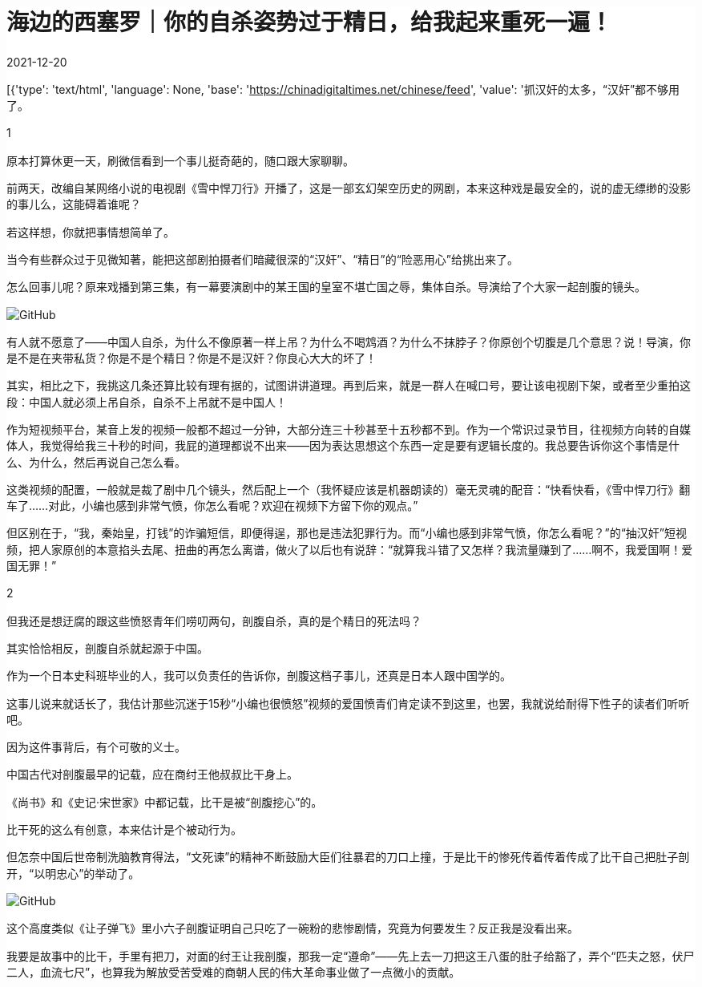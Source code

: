 # 海边的西塞罗｜你的自杀姿势过于精日，给我起来重死一遍！

2021-12-20

[{'type': 'text/html', 'language': None, 'base': 'https://chinadigitaltimes.net/chinese/feed', 'value': '抓汉奸的太多，“汉奸”都不够用了。

1

原本打算休更一天，刷微信看到一个事儿挺奇葩的，随口跟大家聊聊。

前两天，改编自某网络小说的电视剧《雪中悍刀行》开播了，这是一部玄幻架空历史的网剧，本来这种戏是最安全的，说的虚无缥缈的没影的事儿么，这能碍着谁呢？

若这样想，你就把事情想简单了。

当今有些群众过于见微知著，能把这部剧拍摄者们暗藏很深的“汉奸”、“精日”的“险恶用心”给挑出来了。

怎么回事儿呢？原来戏播到第三集，有一幕要演剧中的某王国的皇室不堪亡国之辱，集体自杀。导演给了个大家一起剖腹的镜头。

![GitHub](https://chinadigitaltimes.net/chinese/files/2021/12/post-674741-61c06c78f1ae3.)

有人就不愿意了——中国人自杀，为什么不像原著一样上吊？为什么不喝鸩酒？为什么不抹脖子？你原创个切腹是几个意思？说！导演，你是不是在夹带私货？你是不是个精日？你是不是汉奸？你良心大大的坏了！

其实，相比之下，我挑这几条还算比较有理有据的，试图讲讲道理。再到后来，就是一群人在喊口号，要让该电视剧下架，或者至少重拍这段：中国人就必须上吊自杀，自杀不上吊就不是中国人！

作为短视频平台，某音上发的视频一般都不超过一分钟，大部分连三十秒甚至十五秒都不到。作为一个常识过录节目，往视频方向转的自媒体人，我觉得给我三十秒的时间，我屁的道理都说不出来——因为表达思想这个东西一定是要有逻辑长度的。我总要告诉你这个事情是什么、为什么，然后再说自己怎么看。

这类视频的配置，一般就是裁了剧中几个镜头，然后配上一个（我怀疑应该是机器朗读的）毫无灵魂的配音：“快看快看，《雪中悍刀行》翻车了……对此，小编也感到非常气愤，你怎么看呢？欢迎在视频下方留下你的观点。”

但区别在于，“我，秦始皇，打钱”的诈骗短信，即便得逞，那也是违法犯罪行为。而“小编也感到非常气愤，你怎么看呢？”的“抽汉奸”短视频，把人家原创的本意掐头去尾、扭曲的再怎么离谱，做火了以后也有说辞：“就算我斗错了又怎样？我流量赚到了……啊不，我爱国啊！爱国无罪！”

2

但我还是想迂腐的跟这些愤怒青年们唠叨两句，剖腹自杀，真的是个精日的死法吗？

其实恰恰相反，剖腹自杀就起源于中国。

作为一个日本史科班毕业的人，我可以负责任的告诉你，剖腹这档子事儿，还真是日本人跟中国学的。

这事儿说来就话长了，我估计那些沉迷于15秒“小编也很愤怒”视频的爱国愤青们肯定读不到这里，也罢，我就说给耐得下性子的读者们听听吧。

因为这件事背后，有个可敬的义士。

中国古代对剖腹最早的记载，应在商纣王他叔叔比干身上。

《尚书》和《史记·宋世家》中都记载，比干是被“剖腹挖心”的。

比干死的这么有创意，本来估计是个被动行为。

但怎奈中国后世帝制洗脑教育得法，“文死谏”的精神不断鼓励大臣们往暴君的刀口上撞，于是比干的惨死传着传着传成了比干自己把肚子剖开，“以明忠心”的举动了。

![GitHub](https://chinadigitaltimes.net/chinese/files/2021/12/post-674741-61c06c79072f3.)

这个高度类似《让子弹飞》里小六子剖腹证明自己只吃了一碗粉的悲惨剧情，究竟为何要发生？反正我是没看出来。

我要是故事中的比干，手里有把刀，对面的纣王让我剖腹，那我一定“遵命”——先上去一刀把这王八蛋的肚子给豁了，弄个“匹夫之怒，伏尸二人，血流七尺”，也算我为解放受苦受难的商朝人民的伟大革命事业做了一点微小的贡献。

